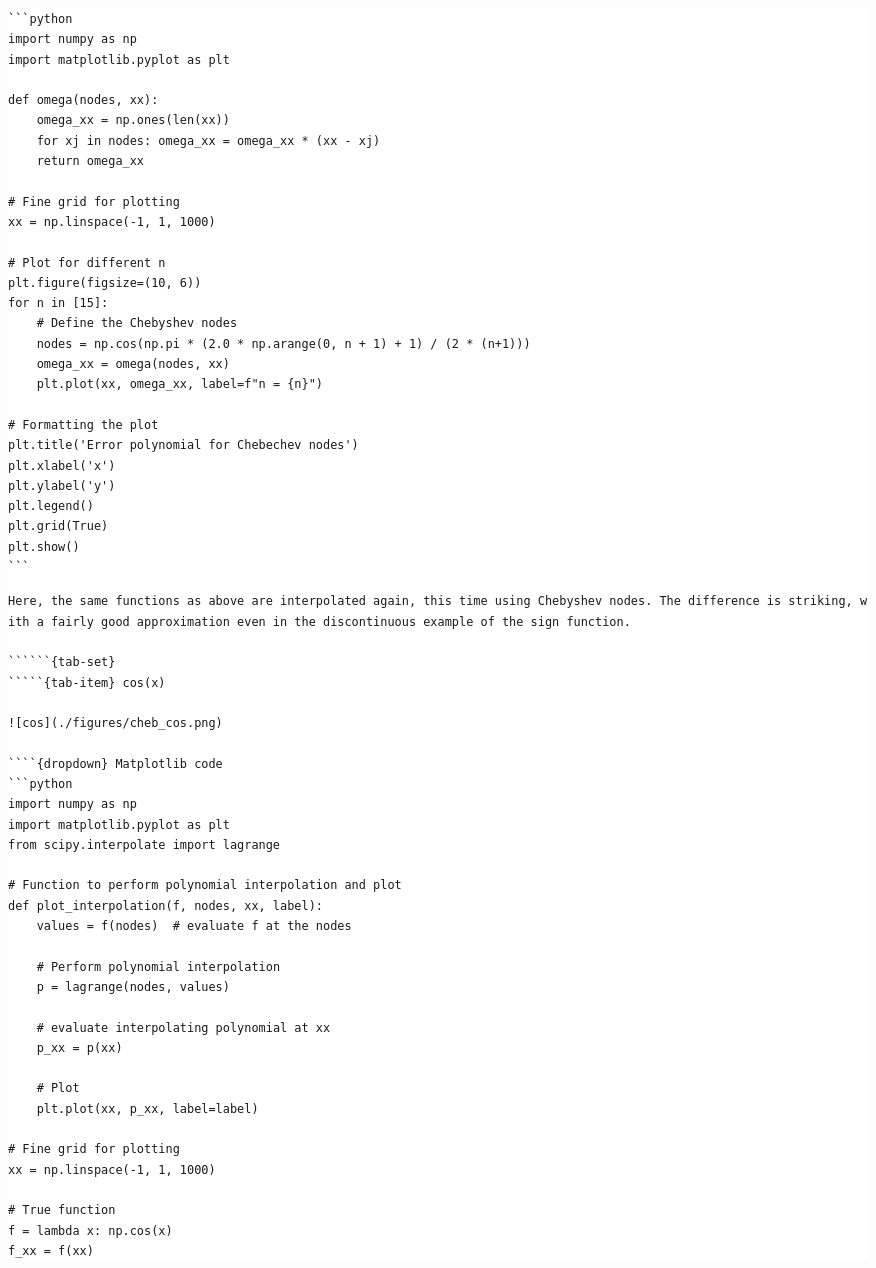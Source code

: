 ````{dropdown} Matplotlib code
```python
import numpy as np
import matplotlib.pyplot as plt

def omega(nodes, xx):
    omega_xx = np.ones(len(xx))
    for xj in nodes: omega_xx = omega_xx * (xx - xj)
    return omega_xx

# Fine grid for plotting
xx = np.linspace(-1, 1, 1000)

# Plot for different n
plt.figure(figsize=(10, 6))
for n in [15]:
    # Define the Chebyshev nodes
    nodes = np.cos(np.pi * (2.0 * np.arange(0, n + 1) + 1) / (2 * (n+1)))
    omega_xx = omega(nodes, xx)
    plt.plot(xx, omega_xx, label=f"n = {n}")

# Formatting the plot
plt.title('Error polynomial for Chebechev nodes')
plt.xlabel('x')
plt.ylabel('y')
plt.legend()
plt.grid(True)
plt.show()
```
````

```````{prf:example} Interpolation with Chebyshev nodes
Here, the same functions as above are interpolated again, this time using Chebyshev nodes. The difference is striking, with a fairly good approximation even in the discontinuous example of the sign function.

``````{tab-set}
`````{tab-item} cos(x)

![cos](./figures/cheb_cos.png)

````{dropdown} Matplotlib code
```python
import numpy as np
import matplotlib.pyplot as plt
from scipy.interpolate import lagrange

# Function to perform polynomial interpolation and plot
def plot_interpolation(f, nodes, xx, label):
    values = f(nodes)  # evaluate f at the nodes

    # Perform polynomial interpolation
    p = lagrange(nodes, values)
    
    # evaluate interpolating polynomial at xx
    p_xx = p(xx)

    # Plot
    plt.plot(xx, p_xx, label=label)

# Fine grid for plotting
xx = np.linspace(-1, 1, 1000)  

# True function
f = lambda x: np.cos(x)
f_xx = f(xx)
```````
